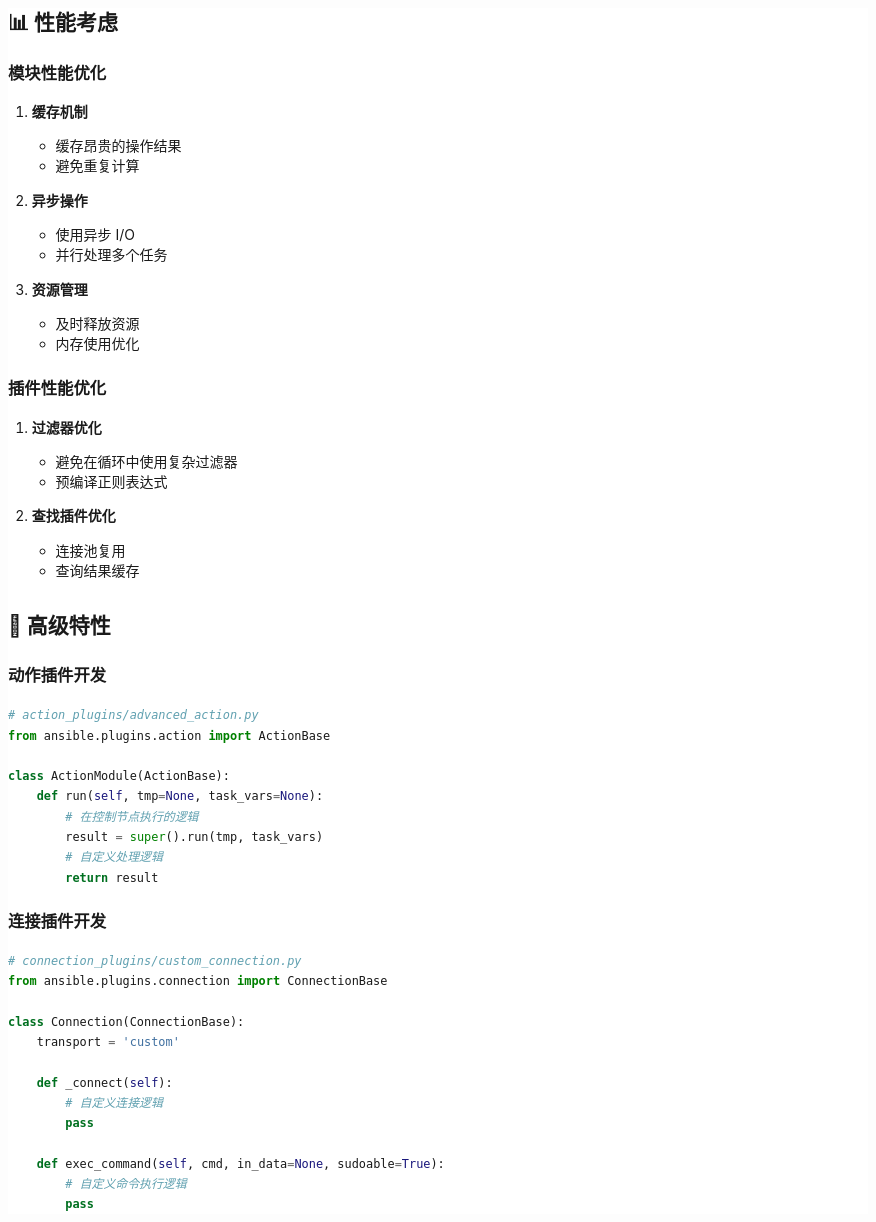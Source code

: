 ## 📊 性能考虑

### 模块性能优化

1. **缓存机制**
   - 缓存昂贵的操作结果
   - 避免重复计算

2. **异步操作**
   - 使用异步 I/O
   - 并行处理多个任务

3. **资源管理**
   - 及时释放资源
   - 内存使用优化

### 插件性能优化

1. **过滤器优化**
   - 避免在循环中使用复杂过滤器
   - 预编译正则表达式

2. **查找插件优化**
   - 连接池复用
   - 查询结果缓存

## 🚀 高级特性

### 动作插件开发

```python
# action_plugins/advanced_action.py
from ansible.plugins.action import ActionBase

class ActionModule(ActionBase):
    def run(self, tmp=None, task_vars=None):
        # 在控制节点执行的逻辑
        result = super().run(tmp, task_vars)
        # 自定义处理逻辑
        return result
```

### 连接插件开发

```python
# connection_plugins/custom_connection.py
from ansible.plugins.connection import ConnectionBase

class Connection(ConnectionBase):
    transport = 'custom'
    
    def _connect(self):
        # 自定义连接逻辑
        pass
    
    def exec_command(self, cmd, in_data=None, sudoable=True):
        # 自定义命令执行逻辑
        pass
```
